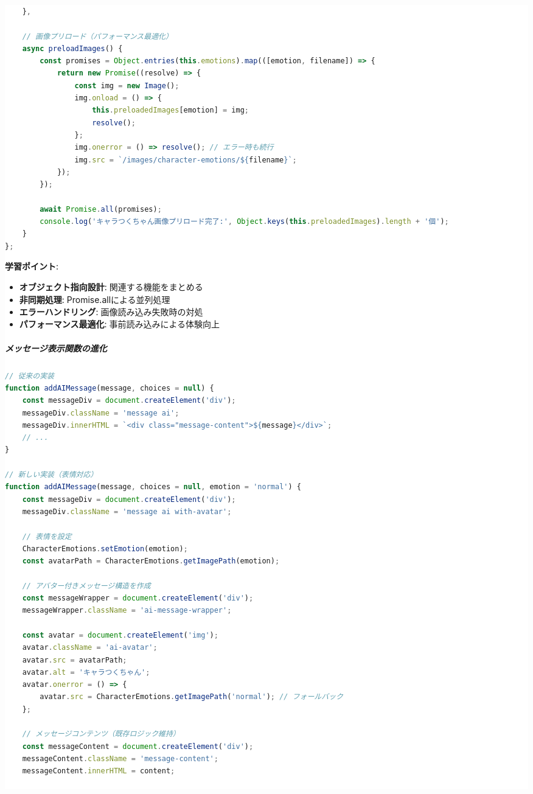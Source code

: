 ```javascript
    },
    
    // 画像プリロード（パフォーマンス最適化）
    async preloadImages() {
        const promises = Object.entries(this.emotions).map(([emotion, filename]) => {
            return new Promise((resolve) => {
                const img = new Image();
                img.onload = () => {
                    this.preloadedImages[emotion] = img;
                    resolve();
                };
                img.onerror = () => resolve(); // エラー時も続行
                img.src = `/images/character-emotions/${filename}`;
            });
        });
        
        await Promise.all(promises);
        console.log('キャラつくちゃん画像プリロード完了:', Object.keys(this.preloadedImages).length + '個');
    }
};
```

**学習ポイント**:
- **オブジェクト指向設計**: 関連する機能をまとめる
- **非同期処理**: Promise.allによる並列処理
- **エラーハンドリング**: 画像読み込み失敗時の対処
- **パフォーマンス最適化**: 事前読み込みによる体験向上

##### メッセージ表示関数の進化
```javascript
// 従来の実装
function addAIMessage(message, choices = null) {
    const messageDiv = document.createElement('div');
    messageDiv.className = 'message ai';
    messageDiv.innerHTML = `<div class="message-content">${message}</div>`;
    // ...
}

// 新しい実装（表情対応）
function addAIMessage(message, choices = null, emotion = 'normal') {
    const messageDiv = document.createElement('div');
    messageDiv.className = 'message ai with-avatar';
    
    // 表情を設定
    CharacterEmotions.setEmotion(emotion);
    const avatarPath = CharacterEmotions.getImagePath(emotion);
    
    // アバター付きメッセージ構造を作成
    const messageWrapper = document.createElement('div');
    messageWrapper.className = 'ai-message-wrapper';
    
    const avatar = document.createElement('img');
    avatar.className = 'ai-avatar';
    avatar.src = avatarPath;
    avatar.alt = 'キャラつくちゃん';
    avatar.onerror = () => {
        avatar.src = CharacterEmotions.getImagePath('normal'); // フォールバック
    };
    
    // メッセージコンテンツ（既存ロジック維持）
    const messageContent = document.createElement('div');
    messageContent.className = 'message-content';
    messageContent.innerHTML = content;
    
```